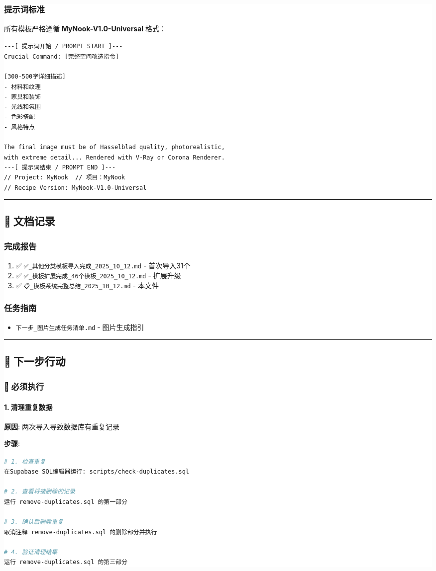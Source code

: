 ### 提示词标准

所有模板严格遵循 **MyNook-V1.0-Universal** 格式：

```
---[ 提示词开始 / PROMPT START ]---
Crucial Command: [完整空间改造指令]

[300-500字详细描述]
- 材料和纹理
- 家具和装饰
- 光线和氛围
- 色彩搭配
- 风格特点

The final image must be of Hasselblad quality, photorealistic, 
with extreme detail... Rendered with V-Ray or Corona Renderer.
---[ 提示词结束 / PROMPT END ]---
// Project: MyNook  // 项目：MyNook
// Recipe Version: MyNook-V1.0-Universal
```

---

## 📝 文档记录

### 完成报告
1. ✅ `✅_其他分类模板导入完成_2025_10_12.md` - 首次导入31个
2. ✅ `✅_模板扩展完成_46个模板_2025_10_12.md` - 扩展升级
3. ✅ `📋_模板系统完整总结_2025_10_12.md` - 本文件

### 任务指南
- `下一步_图片生成任务清单.md` - 图片生成指引

---

## 🎯 下一步行动

### 🔴 必须执行

#### 1. 清理重复数据 
**原因**: 两次导入导致数据库有重复记录

**步骤**:
```bash
# 1. 检查重复
在Supabase SQL编辑器运行: scripts/check-duplicates.sql

# 2. 查看将被删除的记录
运行 remove-duplicates.sql 的第一部分

# 3. 确认后删除重复
取消注释 remove-duplicates.sql 的删除部分并执行

# 4. 验证清理结果
运行 remove-duplicates.sql 的第三部分
```
